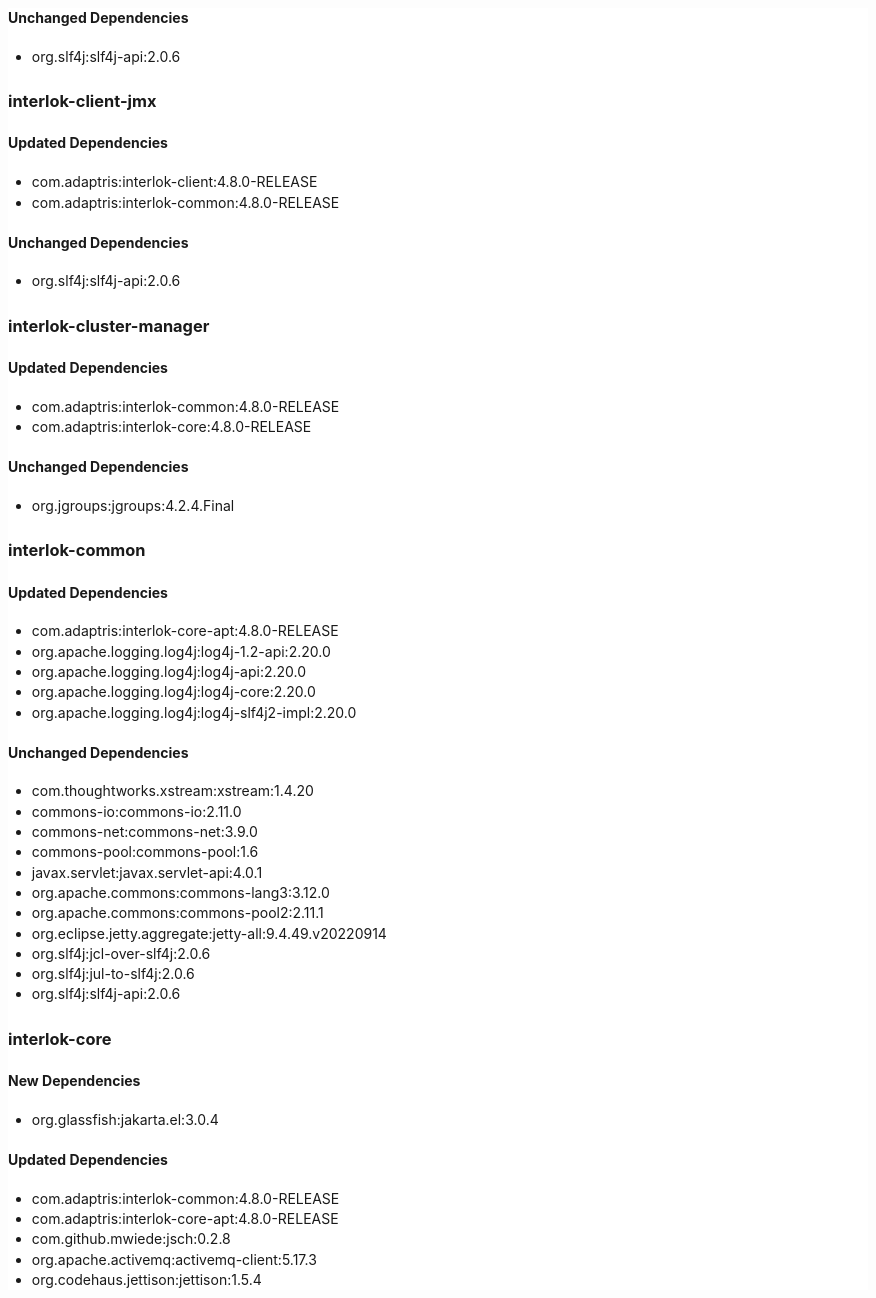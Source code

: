 #### Unchanged Dependencies ####
- org.slf4j:slf4j-api:2.0.6

### interlok-client-jmx ###

#### Updated Dependencies ####
- com.adaptris:interlok-client:4.8.0-RELEASE
- com.adaptris:interlok-common:4.8.0-RELEASE

#### Unchanged Dependencies ####
- org.slf4j:slf4j-api:2.0.6

### interlok-cluster-manager ###

#### Updated Dependencies ####
- com.adaptris:interlok-common:4.8.0-RELEASE
- com.adaptris:interlok-core:4.8.0-RELEASE

#### Unchanged Dependencies ####
- org.jgroups:jgroups:4.2.4.Final

### interlok-common ###

#### Updated Dependencies ####
- com.adaptris:interlok-core-apt:4.8.0-RELEASE
- org.apache.logging.log4j:log4j-1.2-api:2.20.0
- org.apache.logging.log4j:log4j-api:2.20.0
- org.apache.logging.log4j:log4j-core:2.20.0
- org.apache.logging.log4j:log4j-slf4j2-impl:2.20.0

#### Unchanged Dependencies ####
- com.thoughtworks.xstream:xstream:1.4.20
- commons-io:commons-io:2.11.0
- commons-net:commons-net:3.9.0
- commons-pool:commons-pool:1.6
- javax.servlet:javax.servlet-api:4.0.1
- org.apache.commons:commons-lang3:3.12.0
- org.apache.commons:commons-pool2:2.11.1
- org.eclipse.jetty.aggregate:jetty-all:9.4.49.v20220914
- org.slf4j:jcl-over-slf4j:2.0.6
- org.slf4j:jul-to-slf4j:2.0.6
- org.slf4j:slf4j-api:2.0.6

### interlok-core ###

#### New Dependencies ####
- org.glassfish:jakarta.el:3.0.4

#### Updated Dependencies ####
- com.adaptris:interlok-common:4.8.0-RELEASE
- com.adaptris:interlok-core-apt:4.8.0-RELEASE
- com.github.mwiede:jsch:0.2.8
- org.apache.activemq:activemq-client:5.17.3
- org.codehaus.jettison:jettison:1.5.4
